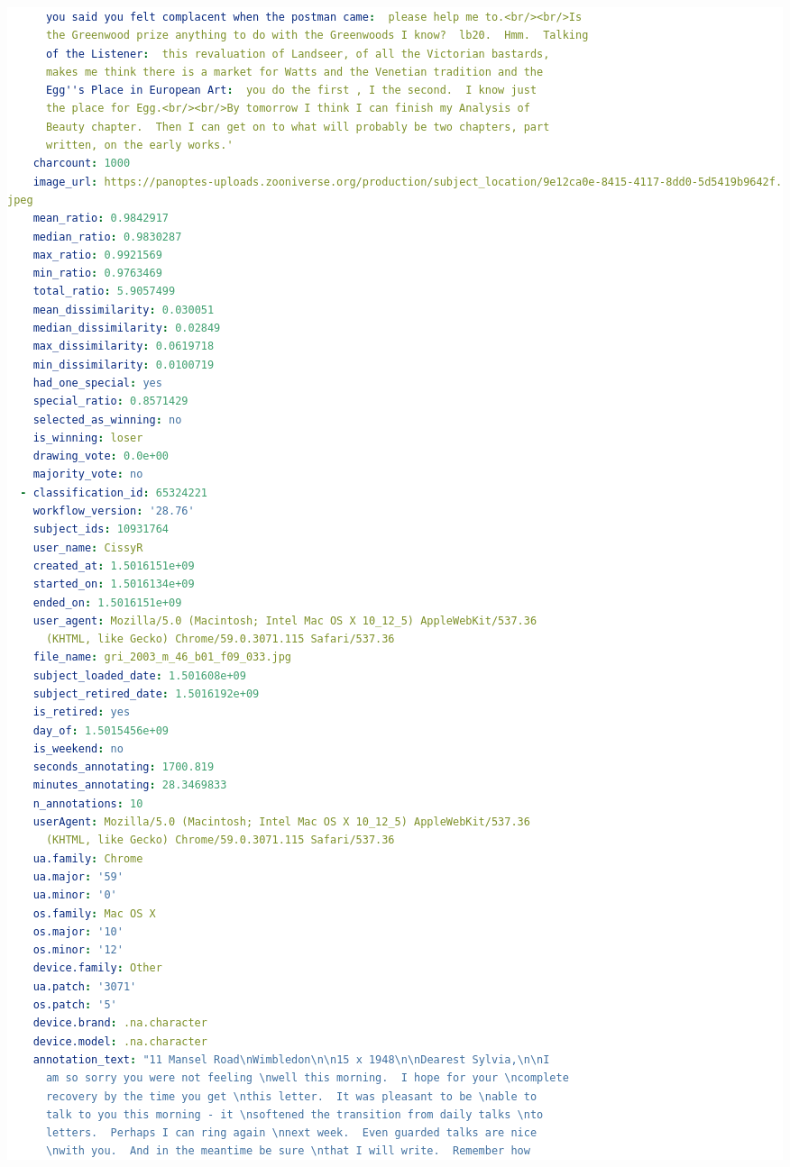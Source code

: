 ```yaml
      you said you felt complacent when the postman came:  please help me to.<br/><br/>Is
      the Greenwood prize anything to do with the Greenwoods I know?  lb20.  Hmm.  Talking
      of the Listener:  this revaluation of Landseer, of all the Victorian bastards,
      makes me think there is a market for Watts and the Venetian tradition and the
      Egg''s Place in European Art:  you do the first , I the second.  I know just
      the place for Egg.<br/><br/>By tomorrow I think I can finish my Analysis of
      Beauty chapter.  Then I can get on to what will probably be two chapters, part
      written, on the early works.'
    charcount: 1000
    image_url: https://panoptes-uploads.zooniverse.org/production/subject_location/9e12ca0e-8415-4117-8dd0-5d5419b9642f.jpeg
    mean_ratio: 0.9842917
    median_ratio: 0.9830287
    max_ratio: 0.9921569
    min_ratio: 0.9763469
    total_ratio: 5.9057499
    mean_dissimilarity: 0.030051
    median_dissimilarity: 0.02849
    max_dissimilarity: 0.0619718
    min_dissimilarity: 0.0100719
    had_one_special: yes
    special_ratio: 0.8571429
    selected_as_winning: no
    is_winning: loser
    drawing_vote: 0.0e+00
    majority_vote: no
  - classification_id: 65324221
    workflow_version: '28.76'
    subject_ids: 10931764
    user_name: CissyR
    created_at: 1.5016151e+09
    started_on: 1.5016134e+09
    ended_on: 1.5016151e+09
    user_agent: Mozilla/5.0 (Macintosh; Intel Mac OS X 10_12_5) AppleWebKit/537.36
      (KHTML, like Gecko) Chrome/59.0.3071.115 Safari/537.36
    file_name: gri_2003_m_46_b01_f09_033.jpg
    subject_loaded_date: 1.501608e+09
    subject_retired_date: 1.5016192e+09
    is_retired: yes
    day_of: 1.5015456e+09
    is_weekend: no
    seconds_annotating: 1700.819
    minutes_annotating: 28.3469833
    n_annotations: 10
    userAgent: Mozilla/5.0 (Macintosh; Intel Mac OS X 10_12_5) AppleWebKit/537.36
      (KHTML, like Gecko) Chrome/59.0.3071.115 Safari/537.36
    ua.family: Chrome
    ua.major: '59'
    ua.minor: '0'
    os.family: Mac OS X
    os.major: '10'
    os.minor: '12'
    device.family: Other
    ua.patch: '3071'
    os.patch: '5'
    device.brand: .na.character
    device.model: .na.character
    annotation_text: "11 Mansel Road\nWimbledon\n\n15 x 1948\n\nDearest Sylvia,\n\nI
      am so sorry you were not feeling \nwell this morning.  I hope for your \ncomplete
      recovery by the time you get \nthis letter.  It was pleasant to be \nable to
      talk to you this morning - it \nsoftened the transition from daily talks \nto
      letters.  Perhaps I can ring again \nnext week.  Even guarded talks are nice
      \nwith you.  And in the meantime be sure \nthat I will write.  Remember how
```